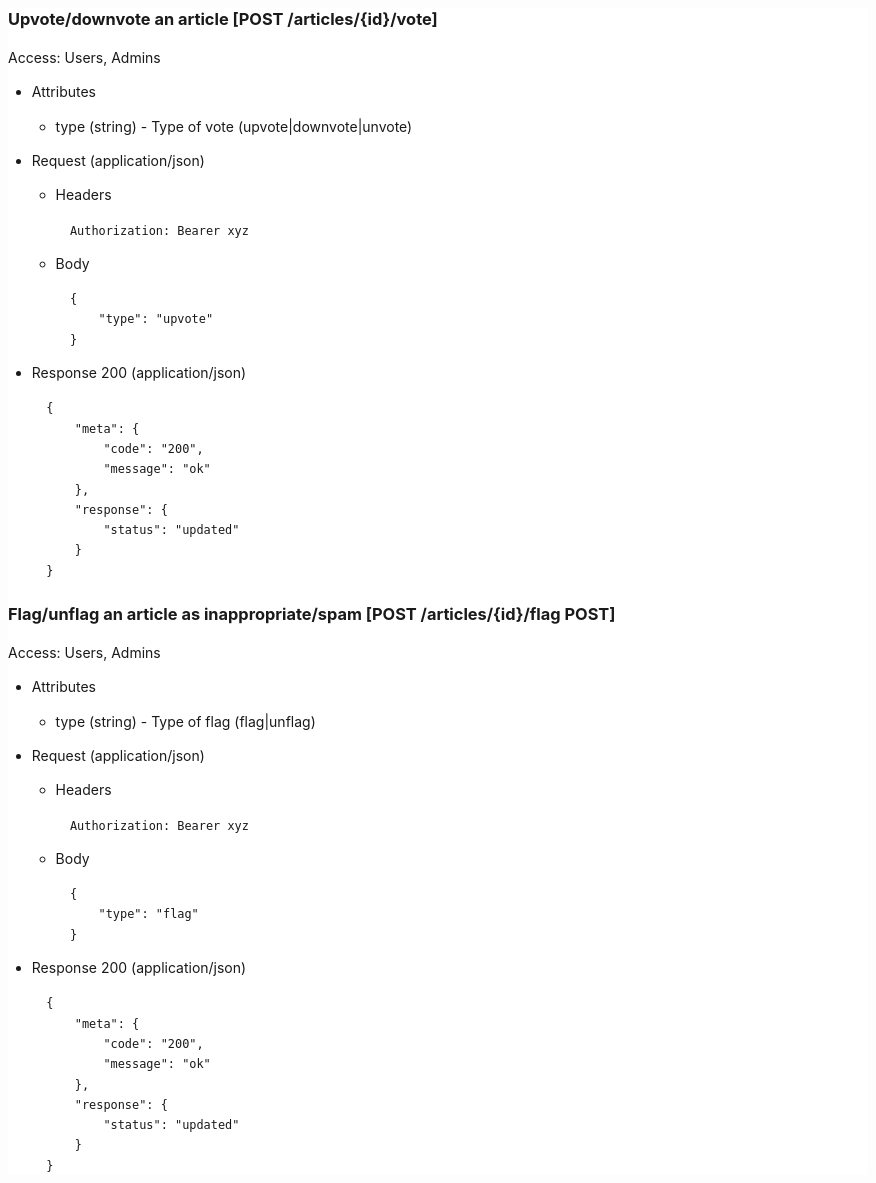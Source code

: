 ### Upvote/downvote an article [POST /articles/{id}/vote]
Access: Users, Admins

+ Attributes
    + type (string) - Type of vote (upvote|downvote|unvote)

+ Request (application/json)

    + Headers

            Authorization: Bearer xyz

    + Body

            {
                "type": "upvote"
            }

+ Response 200 (application/json)

        {
            "meta": {
                "code": "200",
                "message": "ok"
            },
            "response": {
                "status": "updated"
            }
        }

### Flag/unflag an article as inappropriate/spam [POST /articles/{id}/flag POST]
Access: Users, Admins

+ Attributes
    + type (string) - Type of flag (flag|unflag)

+ Request (application/json)

    + Headers

            Authorization: Bearer xyz

    + Body

            {
                "type": "flag"
            }

+ Response 200 (application/json)

        {
            "meta": {
                "code": "200",
                "message": "ok"
            },
            "response": {
                "status": "updated"
            }
        }
